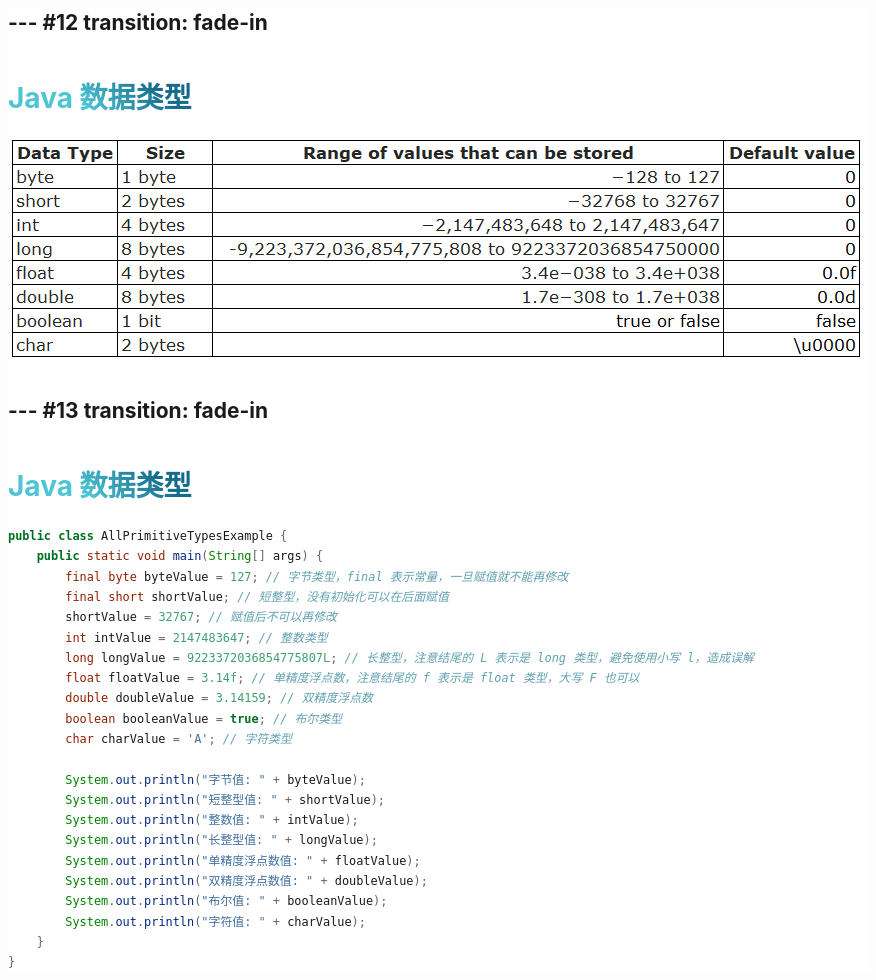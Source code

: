 --- #12
transition: fade-in
---

# Java 数据类型

<img src="/img/DataTypeSize.png" class="h-auto w-full">

<style>
h1 {
    background-color: #2B90B6;
    background-image: linear-gradient(45deg, #4EC5D4 10%, #146b8c 20%);
    background-size: 100%;
    -webkit-background-clip: text;
    -moz-background-clip: text;
    -webkit-text-fill-color: transparent;
    -moz-text-fill-color: transparent;
  }
</style>



--- #13
transition: fade-in
---

# Java 数据类型

```java {all|3-5|8,9|all}
public class AllPrimitiveTypesExample {
    public static void main(String[] args) {
        final byte byteValue = 127; // 字节类型，final 表示常量，一旦赋值就不能再修改
        final short shortValue; // 短整型，没有初始化可以在后面赋值
        shortValue = 32767; // 赋值后不可以再修改
        int intValue = 2147483647; // 整数类型
        long longValue = 9223372036854775807L; // 长整型，注意结尾的 L 表示是 long 类型，避免使用小写 l，造成误解
        float floatValue = 3.14f; // 单精度浮点数，注意结尾的 f 表示是 float 类型，大写 F 也可以
        double doubleValue = 3.14159; // 双精度浮点数
        boolean booleanValue = true; // 布尔类型
        char charValue = 'A'; // 字符类型

        System.out.println("字节值: " + byteValue);
        System.out.println("短整型值: " + shortValue);
        System.out.println("整数值: " + intValue);
        System.out.println("长整型值: " + longValue);
        System.out.println("单精度浮点数值: " + floatValue);
        System.out.println("双精度浮点数值: " + doubleValue);
        System.out.println("布尔值: " + booleanValue);
        System.out.println("字符值: " + charValue);
    }
}
```